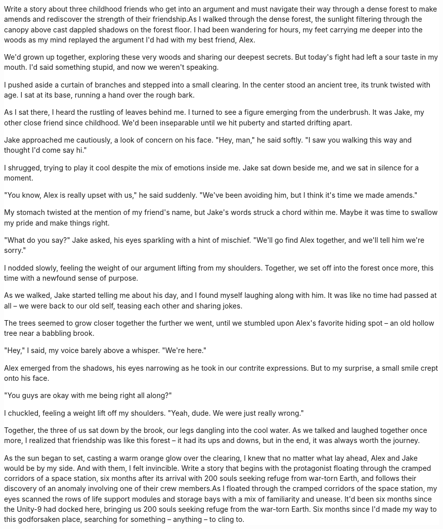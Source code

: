 Write a story about three childhood friends who get into an argument and must navigate their way through a dense forest to make amends and rediscover the strength of their friendship.<start>As I walked through the dense forest, the sunlight filtering through the canopy above cast dappled shadows on the forest floor. I had been wandering for hours, my feet carrying me deeper into the woods as my mind replayed the argument I'd had with my best friend, Alex.

We'd grown up together, exploring these very woods and sharing our deepest secrets. But today's fight had left a sour taste in my mouth. I'd said something stupid, and now we weren't speaking.

I pushed aside a curtain of branches and stepped into a small clearing. In the center stood an ancient tree, its trunk twisted with age. I sat at its base, running a hand over the rough bark.

As I sat there, I heard the rustling of leaves behind me. I turned to see a figure emerging from the underbrush. It was Jake, my other close friend since childhood. We'd been inseparable until we hit puberty and started drifting apart.

Jake approached me cautiously, a look of concern on his face. "Hey, man," he said softly. "I saw you walking this way and thought I'd come say hi."

I shrugged, trying to play it cool despite the mix of emotions inside me. Jake sat down beside me, and we sat in silence for a moment.

"You know, Alex is really upset with us," he said suddenly. "We've been avoiding him, but I think it's time we made amends."

My stomach twisted at the mention of my friend's name, but Jake's words struck a chord within me. Maybe it was time to swallow my pride and make things right.

"What do you say?" Jake asked, his eyes sparkling with a hint of mischief. "We'll go find Alex together, and we'll tell him we're sorry."

I nodded slowly, feeling the weight of our argument lifting from my shoulders. Together, we set off into the forest once more, this time with a newfound sense of purpose.

As we walked, Jake started telling me about his day, and I found myself laughing along with him. It was like no time had passed at all – we were back to our old self, teasing each other and sharing jokes.

The trees seemed to grow closer together the further we went, until we stumbled upon Alex's favorite hiding spot – an old hollow tree near a babbling brook.

"Hey," I said, my voice barely above a whisper. "We're here."

Alex emerged from the shadows, his eyes narrowing as he took in our contrite expressions. But to my surprise, a small smile crept onto his face.

"You guys are okay with me being right all along?"

I chuckled, feeling a weight lift off my shoulders. "Yeah, dude. We were just really wrong."

Together, the three of us sat down by the brook, our legs dangling into the cool water. As we talked and laughed together once more, I realized that friendship was like this forest – it had its ups and downs, but in the end, it was always worth the journey.

As the sun began to set, casting a warm orange glow over the clearing, I knew that no matter what lay ahead, Alex and Jake would be by my side. And with them, I felt invincible.<end>
Write a story that begins with the protagonist floating through the cramped corridors of a space station, six months after its arrival with 200 souls seeking refuge from war-torn Earth, and follows their discovery of an anomaly involving one of their crew members.<start>As I floated through the cramped corridors of the space station, my eyes scanned the rows of life support modules and storage bays with a mix of familiarity and unease. It'd been six months since the Unity-9 had docked here, bringing us 200 souls seeking refuge from the war-torn Earth. Six months since I'd made my way to this godforsaken place, searching for something – anything – to cling to.
